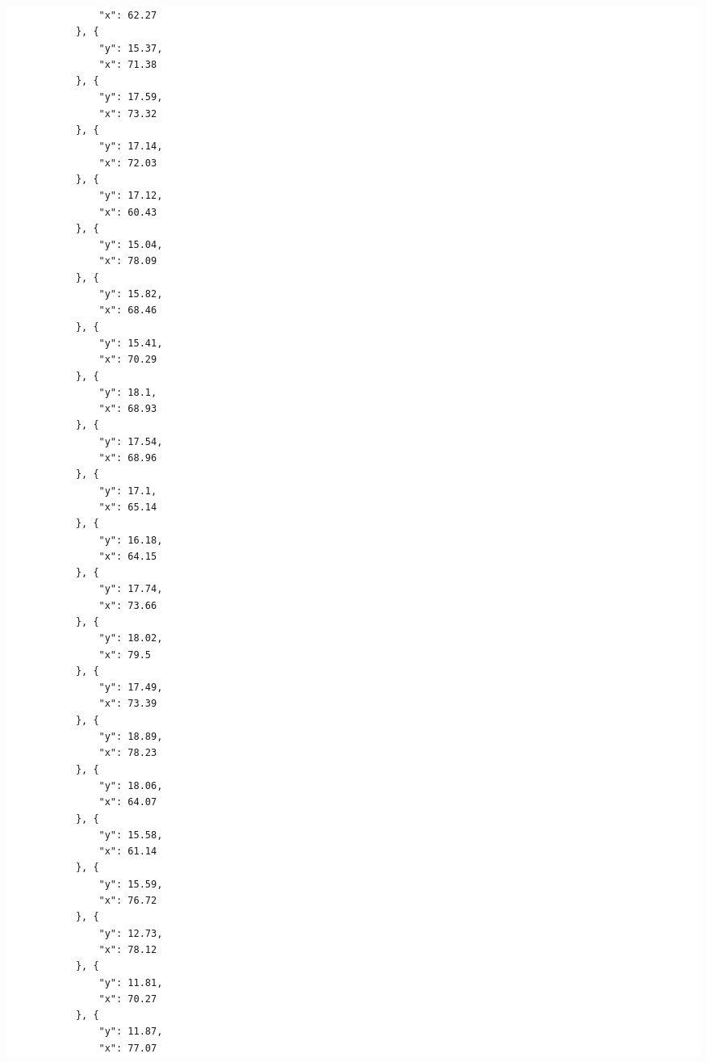                     "x": 62.27
                }, {
                    "y": 15.37,
                    "x": 71.38
                }, {
                    "y": 17.59,
                    "x": 73.32
                }, {
                    "y": 17.14,
                    "x": 72.03
                }, {
                    "y": 17.12,
                    "x": 60.43
                }, {
                    "y": 15.04,
                    "x": 78.09
                }, {
                    "y": 15.82,
                    "x": 68.46
                }, {
                    "y": 15.41,
                    "x": 70.29
                }, {
                    "y": 18.1,
                    "x": 68.93
                }, {
                    "y": 17.54,
                    "x": 68.96
                }, {
                    "y": 17.1,
                    "x": 65.14
                }, {
                    "y": 16.18,
                    "x": 64.15
                }, {
                    "y": 17.74,
                    "x": 73.66
                }, {
                    "y": 18.02,
                    "x": 79.5
                }, {
                    "y": 17.49,
                    "x": 73.39
                }, {
                    "y": 18.89,
                    "x": 78.23
                }, {
                    "y": 18.06,
                    "x": 64.07
                }, {
                    "y": 15.58,
                    "x": 61.14
                }, {
                    "y": 15.59,
                    "x": 76.72
                }, {
                    "y": 12.73,
                    "x": 78.12
                }, {
                    "y": 11.81,
                    "x": 70.27
                }, {
                    "y": 11.87,
                    "x": 77.07